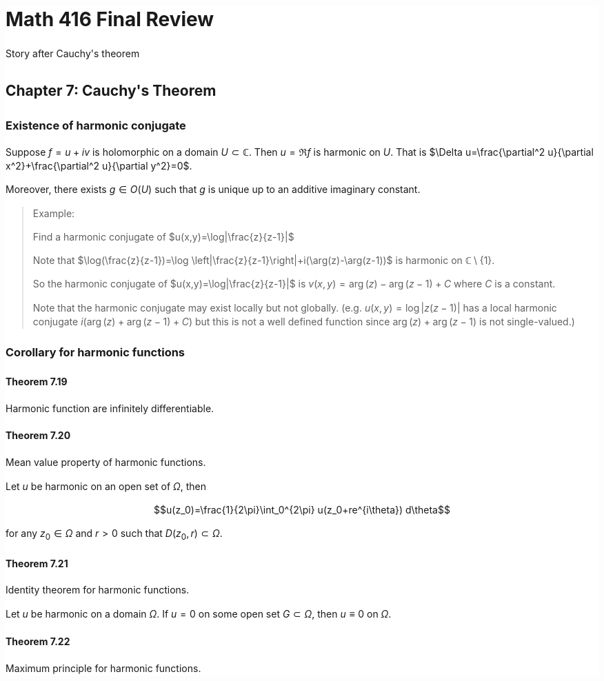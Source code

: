 # Math 416 Final Review

Story after Cauchy's theorem

## Chapter 7: Cauchy's Theorem

### Existence of harmonic conjugate

Suppose $f=u+iv$ is holomorphic on a domain $U\subset\mathbb{C}$. Then $u=\Re f$ is harmonic on $U$. That is $\Delta u=\frac{\partial^2 u}{\partial x^2}+\frac{\partial^2 u}{\partial y^2}=0$.

Moreover, there exists $g\in O(U)$ such that $g$ is unique up to an additive imaginary constant.

> Example:
>
> Find a harmonic conjugate of $u(x,y)=\log|\frac{z}{z-1}|$
>
> Note that $\log(\frac{z}{z-1})=\log \left|\frac{z}{z-1}\right|+i(\arg(z)-\arg(z-1))$ is harmonic on $\mathbb{C}\setminus\{1\}$.
>
> So the harmonic conjugate of $u(x,y)=\log|\frac{z}{z-1}|$ is $v(x,y)=\arg(z)-\arg(z-1)+C$ where $C$ is a constant.
>
> Note that the harmonic conjugate may exist locally but not globally. (e.g. $u(x,y)=\log|z(z-1)|$ has a local harmonic conjugate $i(\arg(z)+\arg(z-1)+C)$ but this is not a well defined function since $\arg(z)+\arg(z-1)$ is not single-valued.)

### Corollary for harmonic functions

#### Theorem 7.19

Harmonic function are infinitely differentiable.

#### Theorem 7.20

Mean value property of harmonic functions.

Let $u$ be harmonic on an open set of $\Omega$, then 

$$u(z_0)=\frac{1}{2\pi}\int_0^{2\pi} u(z_0+re^{i\theta}) d\theta$$

for any $z_0\in\Omega$ and $r>0$ such that $D(z_0,r)\subset\Omega$.

#### Theorem 7.21

Identity theorem for harmonic functions.

Let $u$  be harmonic on a domain $\Omega$. If $u=0$ on some open set $G\subset\Omega$, then $u\equiv 0$ on $\Omega$.

#### Theorem 7.22

Maximum principle for harmonic functions.
